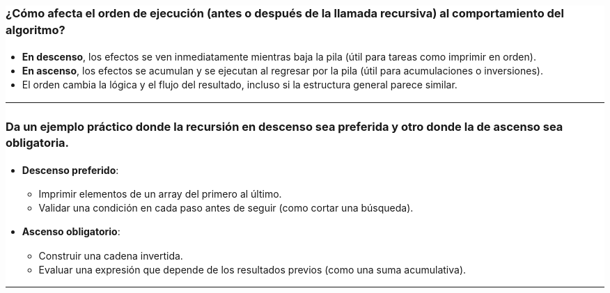 ### ¿Cómo afecta el orden de ejecución (antes o después de la llamada recursiva) al comportamiento del algoritmo?

* **En descenso**, los efectos se ven inmediatamente mientras baja la pila (útil para tareas como imprimir en orden).
* **En ascenso**, los efectos se acumulan y se ejecutan al regresar por la pila (útil para acumulaciones o inversiones).
* El orden cambia la lógica y el flujo del resultado, incluso si la estructura general parece similar.

---

### Da un ejemplo práctico donde la recursión en descenso sea preferida y otro donde la de ascenso sea obligatoria.

* **Descenso preferido**:

  * Imprimir elementos de un array del primero al último.
  * Validar una condición en cada paso antes de seguir (como cortar una búsqueda).

* **Ascenso obligatorio**:

  * Construir una cadena invertida.
  * Evaluar una expresión que depende de los resultados previos (como una suma acumulativa).

---
